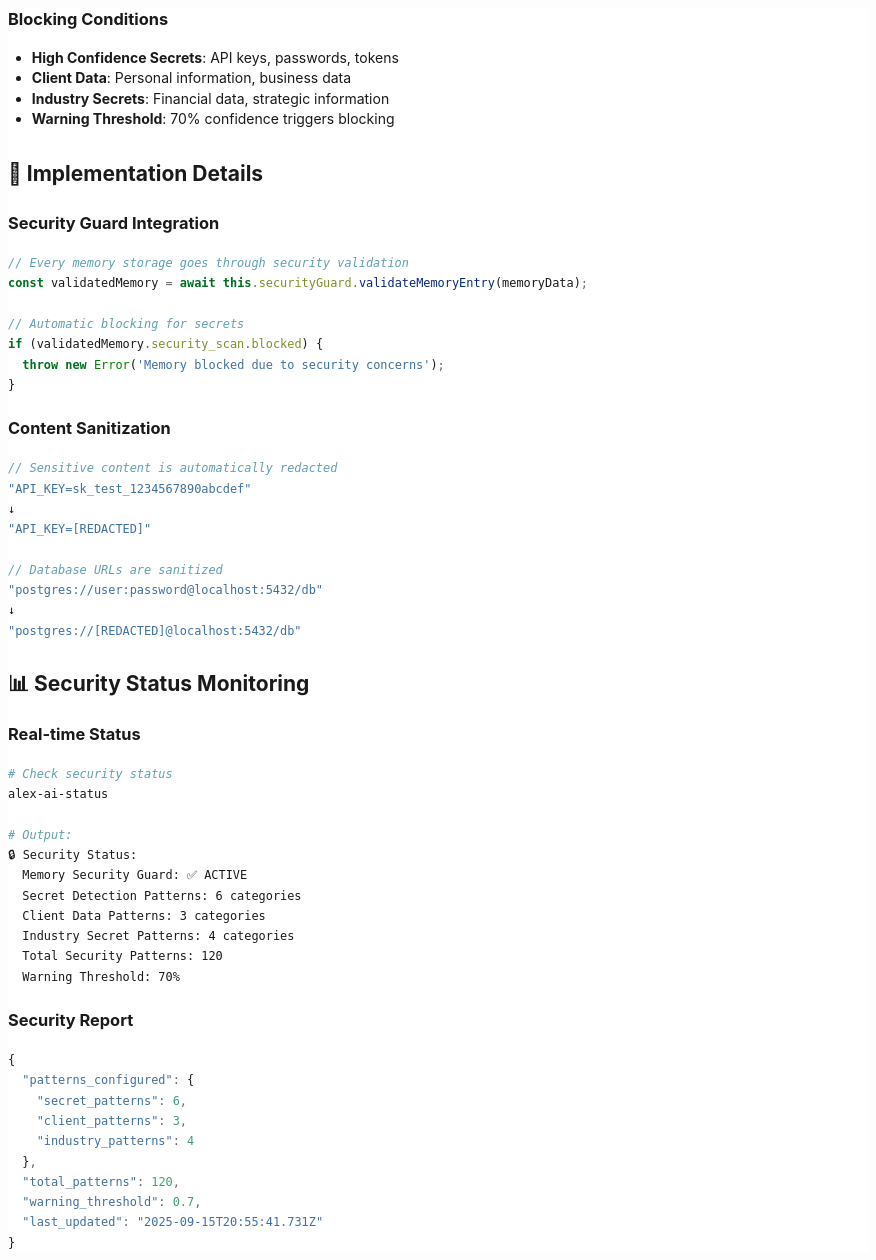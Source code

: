 ### **Blocking Conditions**
- **High Confidence Secrets**: API keys, passwords, tokens
- **Client Data**: Personal information, business data
- **Industry Secrets**: Financial data, strategic information
- **Warning Threshold**: 70% confidence triggers blocking

## 🔧 **Implementation Details**

### **Security Guard Integration**
```javascript
// Every memory storage goes through security validation
const validatedMemory = await this.securityGuard.validateMemoryEntry(memoryData);

// Automatic blocking for secrets
if (validatedMemory.security_scan.blocked) {
  throw new Error('Memory blocked due to security concerns');
}
```

### **Content Sanitization**
```javascript
// Sensitive content is automatically redacted
"API_KEY=sk_test_1234567890abcdef"
↓
"API_KEY=[REDACTED]"

// Database URLs are sanitized
"postgres://user:password@localhost:5432/db"
↓
"postgres://[REDACTED]@localhost:5432/db"
```

## 📊 **Security Status Monitoring**

### **Real-time Status**
```bash
# Check security status
alex-ai-status

# Output:
🔒 Security Status:
  Memory Security Guard: ✅ ACTIVE
  Secret Detection Patterns: 6 categories
  Client Data Patterns: 3 categories
  Industry Secret Patterns: 4 categories
  Total Security Patterns: 120
  Warning Threshold: 70%
```

### **Security Report**
```javascript
{
  "patterns_configured": {
    "secret_patterns": 6,
    "client_patterns": 3,
    "industry_patterns": 4
  },
  "total_patterns": 120,
  "warning_threshold": 0.7,
  "last_updated": "2025-09-15T20:55:41.731Z"
}
```

